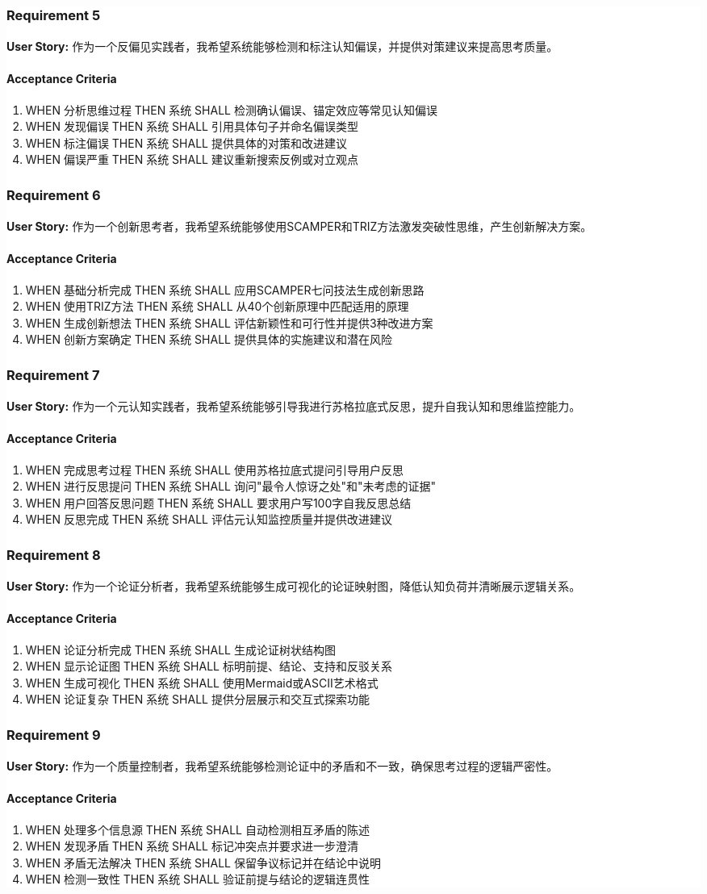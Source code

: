 ### Requirement 5

**User Story:** 作为一个反偏见实践者，我希望系统能够检测和标注认知偏误，并提供对策建议来提高思考质量。

#### Acceptance Criteria

1. WHEN 分析思维过程 THEN 系统 SHALL 检测确认偏误、锚定效应等常见认知偏误
2. WHEN 发现偏误 THEN 系统 SHALL 引用具体句子并命名偏误类型
3. WHEN 标注偏误 THEN 系统 SHALL 提供具体的对策和改进建议
4. WHEN 偏误严重 THEN 系统 SHALL 建议重新搜索反例或对立观点

### Requirement 6

**User Story:** 作为一个创新思考者，我希望系统能够使用SCAMPER和TRIZ方法激发突破性思维，产生创新解决方案。

#### Acceptance Criteria

1. WHEN 基础分析完成 THEN 系统 SHALL 应用SCAMPER七问技法生成创新思路
2. WHEN 使用TRIZ方法 THEN 系统 SHALL 从40个创新原理中匹配适用的原理
3. WHEN 生成创新想法 THEN 系统 SHALL 评估新颖性和可行性并提供3种改进方案
4. WHEN 创新方案确定 THEN 系统 SHALL 提供具体的实施建议和潜在风险

### Requirement 7

**User Story:** 作为一个元认知实践者，我希望系统能够引导我进行苏格拉底式反思，提升自我认知和思维监控能力。

#### Acceptance Criteria

1. WHEN 完成思考过程 THEN 系统 SHALL 使用苏格拉底式提问引导用户反思
2. WHEN 进行反思提问 THEN 系统 SHALL 询问"最令人惊讶之处"和"未考虑的证据"
3. WHEN 用户回答反思问题 THEN 系统 SHALL 要求用户写100字自我反思总结
4. WHEN 反思完成 THEN 系统 SHALL 评估元认知监控质量并提供改进建议

### Requirement 8

**User Story:** 作为一个论证分析者，我希望系统能够生成可视化的论证映射图，降低认知负荷并清晰展示逻辑关系。

#### Acceptance Criteria

1. WHEN 论证分析完成 THEN 系统 SHALL 生成论证树状结构图
2. WHEN 显示论证图 THEN 系统 SHALL 标明前提、结论、支持和反驳关系
3. WHEN 生成可视化 THEN 系统 SHALL 使用Mermaid或ASCII艺术格式
4. WHEN 论证复杂 THEN 系统 SHALL 提供分层展示和交互式探索功能

### Requirement 9

**User Story:** 作为一个质量控制者，我希望系统能够检测论证中的矛盾和不一致，确保思考过程的逻辑严密性。

#### Acceptance Criteria

1. WHEN 处理多个信息源 THEN 系统 SHALL 自动检测相互矛盾的陈述
2. WHEN 发现矛盾 THEN 系统 SHALL 标记冲突点并要求进一步澄清
3. WHEN 矛盾无法解决 THEN 系统 SHALL 保留争议标记并在结论中说明
4. WHEN 检测一致性 THEN 系统 SHALL 验证前提与结论的逻辑连贯性
